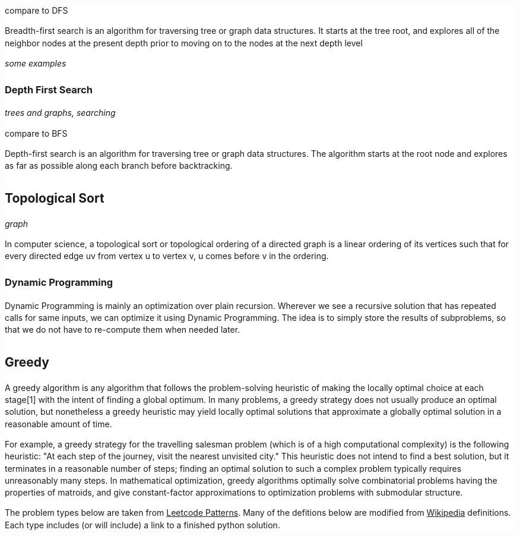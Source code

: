 compare to DFS

Breadth-first search is an algorithm for traversing tree or graph data structures. It starts at the tree root, and explores all of the neighbor nodes at the present depth prior to moving on to the nodes at the next depth level 

_some examples_


### Depth First Search

_trees and graphs, searching_

compare to BFS

Depth-first search is an algorithm for traversing tree or graph data structures. The algorithm starts at the root node and explores as far as possible along each branch before backtracking.

## Topological Sort
_graph_

In computer science, a topological sort or topological ordering of a directed graph is a linear ordering of its vertices such that for every directed edge uv from vertex u to vertex v, u comes before v in the ordering.

### Dynamic Programming

Dynamic Programming is mainly an optimization over plain recursion. Wherever we see a recursive solution that has repeated calls for same inputs, we can optimize it using Dynamic Programming. The idea is to simply store the results of subproblems, so that we do not have to re-compute them when needed later.


## Greedy

A greedy algorithm is any algorithm that follows the problem-solving heuristic of making the locally optimal choice at each stage[1] with the intent of finding a global optimum. In many problems, a greedy strategy does not usually produce an optimal solution, but nonetheless a greedy heuristic may yield locally optimal solutions that approximate a globally optimal solution in a reasonable amount of time.

For example, a greedy strategy for the travelling salesman problem (which is of a high computational complexity) is the following heuristic: "At each step of the journey, visit the nearest unvisited city." This heuristic does not intend to find a best solution, but it terminates in a reasonable number of steps; finding an optimal solution to such a complex problem typically requires unreasonably many steps. In mathematical optimization, greedy algorithms optimally solve combinatorial problems having the properties of matroids, and give constant-factor approximations to optimization problems with submodular structure.




The problem types below are taken from [Leetcode Patterns](https://seanprashad.com/leetcode-patterns/). Many of the defitions below are modified from [Wikipedia](https://en.wikipedia.org/) definitions. Each type includes (or will include) a link to a finished python solution.
